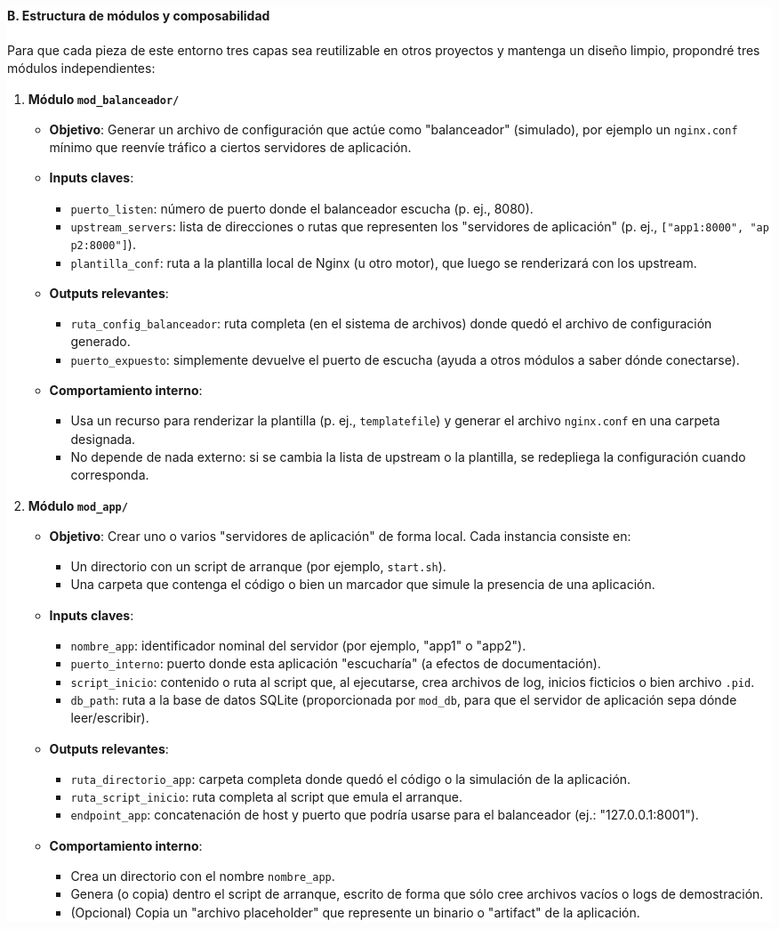 
#### B. Estructura de módulos y composabilidad

Para que cada pieza de este entorno tres capas sea reutilizable en otros proyectos y mantenga un diseño limpio, propondré tres módulos independientes:

1. **Módulo `mod_balanceador/`**

   * **Objetivo**: Generar un archivo de configuración que actúe como "balanceador" (simulado), por ejemplo un `nginx.conf` mínimo que reenvíe tráfico a ciertos servidores de aplicación.
   * **Inputs claves**:

     * `puerto_listen`: número de puerto donde el balanceador escucha (p. ej., 8080).
     * `upstream_servers`: lista de direcciones o rutas que representen los "servidores de aplicación" (p. ej., `["app1:8000", "app2:8000"]`).
     * `plantilla_conf`: ruta a la plantilla local de Nginx (u otro motor), que luego se renderizará con los upstream.
   * **Outputs relevantes**:

     * `ruta_config_balanceador`: ruta completa (en el sistema de archivos) donde quedó el archivo de configuración generado.
     * `puerto_expuesto`: simplemente devuelve el puerto de escucha (ayuda a otros módulos a saber dónde conectarse).
   * **Comportamiento interno**:

     * Usa un recurso para renderizar la plantilla (p. ej., `templatefile`) y generar el archivo `nginx.conf` en una carpeta designada.
     * No depende de nada externo: si se cambia la lista de upstream o la plantilla, se redepliega la configuración cuando corresponda.

2. **Módulo `mod_app/`**

   * **Objetivo**: Crear uno o varios "servidores de aplicación" de forma local. Cada instancia consiste en:

     * Un directorio con un script de arranque (por ejemplo, `start.sh`).
     * Una carpeta que contenga el código o bien un marcador que simule la presencia de una aplicación.
   * **Inputs claves**:

     * `nombre_app`: identificador nominal del servidor (por ejemplo, "app1" o "app2").
     * `puerto_interno`: puerto donde esta aplicación "escucharía" (a efectos de documentación).
     * `script_inicio`: contenido o ruta al script que, al ejecutarse, crea archivos de log, inicios ficticios o bien archivo `.pid`.
     * `db_path`: ruta a la base de datos SQLite (proporcionada por `mod_db`, para que el servidor de aplicación sepa dónde leer/escribir).
   * **Outputs relevantes**:

     * `ruta_directorio_app`: carpeta completa donde quedó el código o la simulación de la aplicación.
     * `ruta_script_inicio`: ruta completa al script que emula el arranque.
     * `endpoint_app`: concatenación de host y puerto que podría usarse para el balanceador (ej.: "127.0.0.1:8001").
   * **Comportamiento interno**:

     * Crea un directorio con el nombre `nombre_app`.
     * Genera (o copia) dentro el script de arranque, escrito de forma que sólo cree archivos vacíos o logs de demostración.
     * (Opcional) Copia un "archivo placeholder" que represente un binario o "artifact" de la aplicación.
